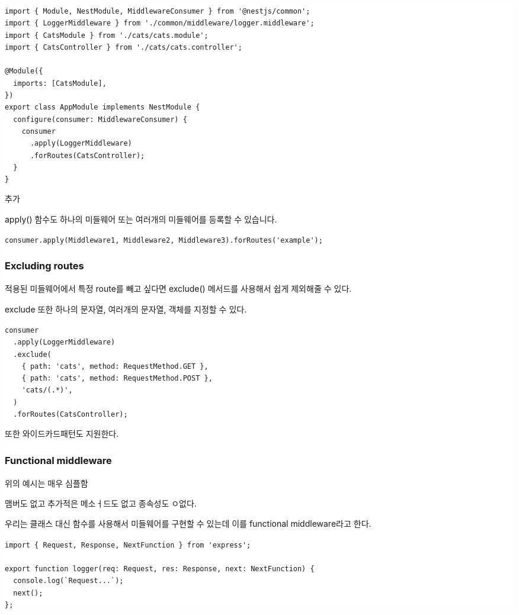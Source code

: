 ```
import { Module, NestModule, MiddlewareConsumer } from '@nestjs/common';
import { LoggerMiddleware } from './common/middleware/logger.middleware';
import { CatsModule } from './cats/cats.module';
import { CatsController } from './cats/cats.controller';

@Module({
  imports: [CatsModule],
})
export class AppModule implements NestModule {
  configure(consumer: MiddlewareConsumer) {
    consumer
      .apply(LoggerMiddleware)
      .forRoutes(CatsController);
  }
}
```

추가

apply() 함수도 하나의 미들웨어 또는 여러개의 미들웨어를 등록할 수 있습니다.

```
consumer.apply(Middleware1, Middleware2, Middleware3).forRoutes('example');
```

### Excluding routes

적용된 미들웨어에서 특정 route를 빼고 싶다면 exclude() 메서드를 사용해서 쉽게 제외해줄 수 있다.

exclude 또한 하나의 문자열, 여러개의 문자열, 객체를 지정할 수 있다.

```
consumer
  .apply(LoggerMiddleware)
  .exclude(
    { path: 'cats', method: RequestMethod.GET },
    { path: 'cats', method: RequestMethod.POST },
    'cats/(.*)',
  )
  .forRoutes(CatsController);
```

또한 와이드카드패턴도 지원한다.

### Functional middleware

위의 예시는 매우 심플함

맴버도 없고 추가적은 메소ㅓ드도 없고 종속성도 ㅇ없다.

우리는 클래스 대신 함수를 사용해서 미들웨어를 구현할 수 있는데 이를 functional middleware라고 한다.

```
import { Request, Response, NextFunction } from 'express';

export function logger(req: Request, res: Response, next: NextFunction) {
  console.log(`Request...`);
  next();
};
```
